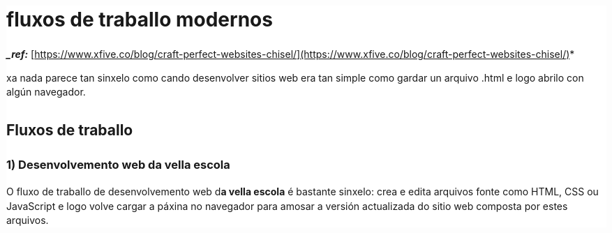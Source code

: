 # **fluxos de traballo modernos**

***\_ref:*** [https://www.xfive.co/blog/craft-perfect-websites-chisel/](https://www.xfive.co/blog/craft-perfect-websites-chisel/)*

xa nada parece tan sinxelo como cando desenvolver sitios web era tan simple como gardar un arquivo .html e logo abrilo con algún navegador.

## Fluxos de traballo

### 1) Desenvolvemento web da vella escola

O fluxo de traballo de desenvolvemento web d**a vella escola** é bastante  sinxelo: crea e edita arquivos fonte como HTML, CSS ou JavaScript e  logo volve cargar a páxina no navegador para amosar a versión  actualizada do sitio web composta por estes arquivos.
